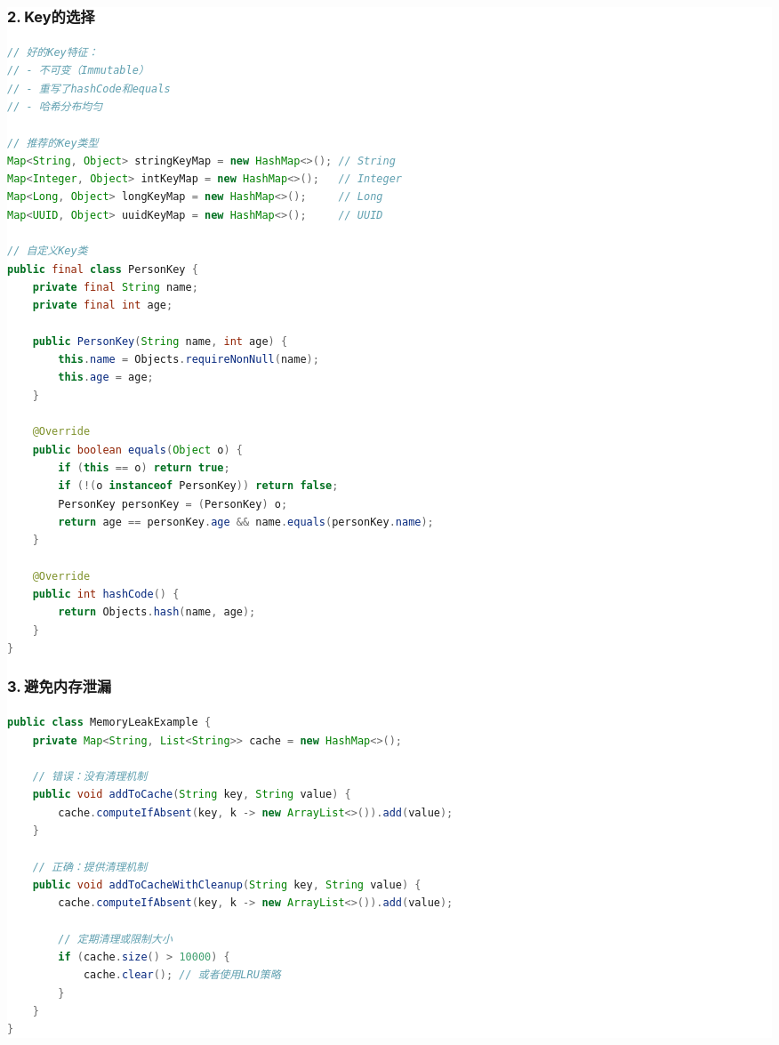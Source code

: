 ### 2. Key的选择

```java
// 好的Key特征：
// - 不可变（Immutable）
// - 重写了hashCode和equals
// - 哈希分布均匀

// 推荐的Key类型
Map<String, Object> stringKeyMap = new HashMap<>(); // String
Map<Integer, Object> intKeyMap = new HashMap<>();   // Integer
Map<Long, Object> longKeyMap = new HashMap<>();     // Long
Map<UUID, Object> uuidKeyMap = new HashMap<>();     // UUID

// 自定义Key类
public final class PersonKey {
    private final String name;
    private final int age;
    
    public PersonKey(String name, int age) {
        this.name = Objects.requireNonNull(name);
        this.age = age;
    }
    
    @Override
    public boolean equals(Object o) {
        if (this == o) return true;
        if (!(o instanceof PersonKey)) return false;
        PersonKey personKey = (PersonKey) o;
        return age == personKey.age && name.equals(personKey.name);
    }
    
    @Override
    public int hashCode() {
        return Objects.hash(name, age);
    }
}
```

### 3. 避免内存泄漏

```java
public class MemoryLeakExample {
    private Map<String, List<String>> cache = new HashMap<>();
    
    // 错误：没有清理机制
    public void addToCache(String key, String value) {
        cache.computeIfAbsent(key, k -> new ArrayList<>()).add(value);
    }
    
    // 正确：提供清理机制
    public void addToCacheWithCleanup(String key, String value) {
        cache.computeIfAbsent(key, k -> new ArrayList<>()).add(value);
        
        // 定期清理或限制大小
        if (cache.size() > 10000) {
            cache.clear(); // 或者使用LRU策略
        }
    }
}
```
